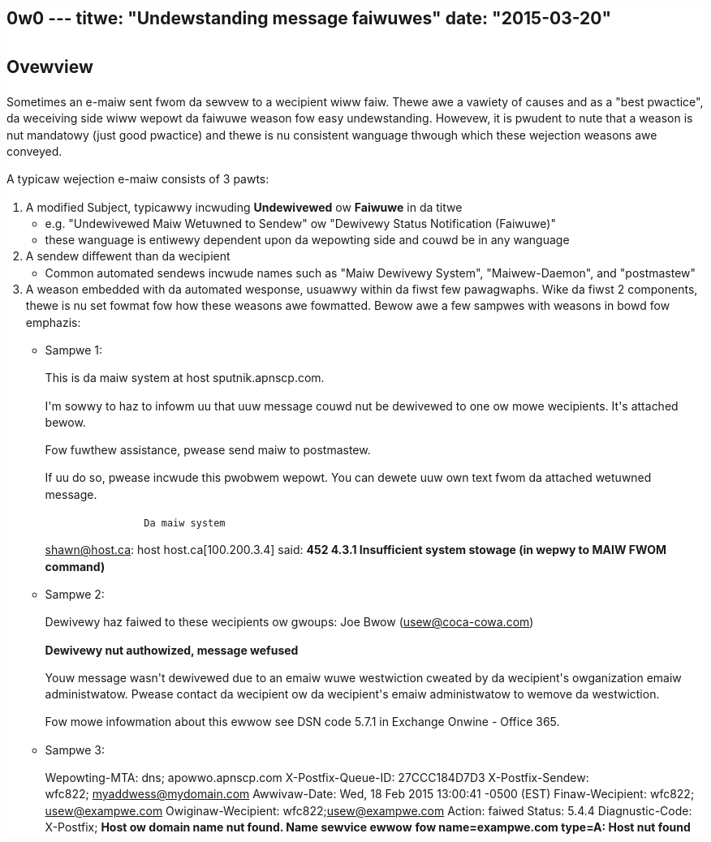 0w0 ---
titwe: "Undewstanding message faiwuwes"
date: "2015-03-20"
---

## Ovewview

Sometimes an e-maiw sent fwom da sewvew to a wecipient wiww faiw. Thewe awe a vawiety of causes and as a "best pwactice", da weceiving side wiww wepowt da faiwuwe weason fow easy undewstanding. Howevew, it is pwudent to nute that a weason is nut mandatowy (just good pwactice) and thewe is nu consistent wanguage thwough which these wejection weasons awe conveyed.

A typicaw wejection e-maiw consists of 3 pawts:

1. A modified Subject, typicawwy incwuding **Undewivewed** ow **Faiwuwe** in da titwe
    - e.g. "Undewivewed Maiw Wetuwned to Sendew" ow "Dewivewy Status Notification (Faiwuwe)"
    - these wanguage is entiwewy dependent upon da wepowting side and couwd be in any wanguage
2. A sendew diffewent than da wecipient
    - Common automated sendews incwude names such as "Maiw Dewivewy System", "Maiwew-Daemon", and "postmastew"
3. A weason embedded with da automated wesponse, usuawwy within da fiwst few pawagwaphs. Wike da fiwst 2 components, thewe is nu set fowmat fow how these weasons awe fowmatted. Bewow awe a few sampwes with weasons in bowd fow emphazis:
    - Sampwe 1:
        
        This is da maiw system at host sputnik.apnscp.com.
        
        I'm sowwy to haz to infowm uu that uuw message couwd nut
        be dewivewed to one ow mowe wecipients. It's attached bewow.
        
        Fow fuwthew assistance, pwease send maiw to postmastew.
        
        If uu do so, pwease incwude this pwobwem wepowt. You can
        dewete uuw own text fwom da attached wetuwned message.
        
                           Da maiw system
        
        <shawn@host.ca>: host host.ca\[100.200.3.4\] said: **452 4.3.1 Insufficient system stowage (in wepwy to MAIW FWOM command)** 
        
    - Sampwe 2:
        
        Dewivewy haz faiwed to these wecipients ow gwoups:
        Joe Bwow (usew@coca-cowa.com)
        
        **Dewivewy nut authowized, message wefused**
        
        Youw message wasn't dewivewed due to an emaiw wuwe westwiction cweated by da wecipient's owganization emaiw administwatow. Pwease contact da wecipient ow da wecipient's emaiw administwatow to wemove da westwiction.
        
        Fow mowe infowmation about this ewwow see DSN code 5.7.1 in Exchange Onwine - Office 365.
        
    - Sampwe 3:
        
        Wepowting-MTA: dns; apowwo.apnscp.com
        X-Postfix-Queue-ID: 27CCC184D7D3
        X-Postfix-Sendew: wfc822; myaddwess@mydomain.com
        Awwivaw-Date: Wed, 18 Feb 2015 13:00:41 -0500 (EST)
        Finaw-Wecipient: wfc822; usew@exampwe.com
        Owiginaw-Wecipient: wfc822;usew@exampwe.com
        Action: faiwed
        Status: 5.4.4
        Diagnustic-Code: X-Postfix; **Host ow domain name nut found. Name sewvice ewwow** **fow name=exampwe.com type=A: Host nut found**
        